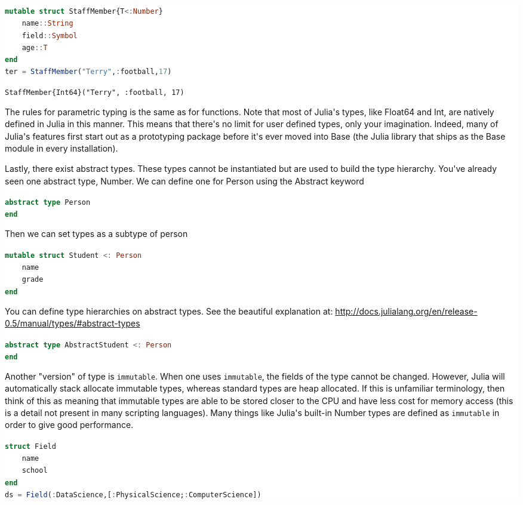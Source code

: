 
```julia
mutable struct StaffMember{T<:Number}
    name::String
    field::Symbol
    age::T
end
ter = StaffMember("Terry",:football,17)
```




    StaffMember{Int64}("Terry", :football, 17)



The rules for parametric typing is the same as for functions. Note that most of Julia's types, like Float64 and Int, are natively defined in Julia in this manner. This means that there's no limit for user defined types, only your imagination. Indeed, many of Julia's features first start out as a prototyping package before it's ever moved into Base (the Julia library that ships as the Base module in every installation).

Lastly, there exist abstract types. These types cannot be instantiated but are used to build the type hierarchy. You've already seen one abstract type, Number. We can define one for Person using the Abstract keyword


```julia
abstract type Person
end
```

Then we can set types as a subtype of person


```julia
mutable struct Student <: Person
    name
    grade
end
```

You can define type hierarchies on abstract types. See the beautiful explanation at: http://docs.julialang.org/en/release-0.5/manual/types/#abstract-types


```julia
abstract type AbstractStudent <: Person
end
```

Another "version" of type is `immutable`. When one uses `immutable`, the fields of the type cannot be changed. However, Julia will automatically stack allocate immutable types, whereas standard types are heap allocated. If this is unfamiliar terminology, then think of this as meaning that immutable types are able to be stored closer to the CPU and have less cost for memory access (this is a detail not present in many scripting languages). Many things like Julia's built-in Number types are defined as `immutable` in order to give good performance.


```julia
struct Field
    name
    school
end
ds = Field(:DataScience,[:PhysicalScience;:ComputerScience])
```
